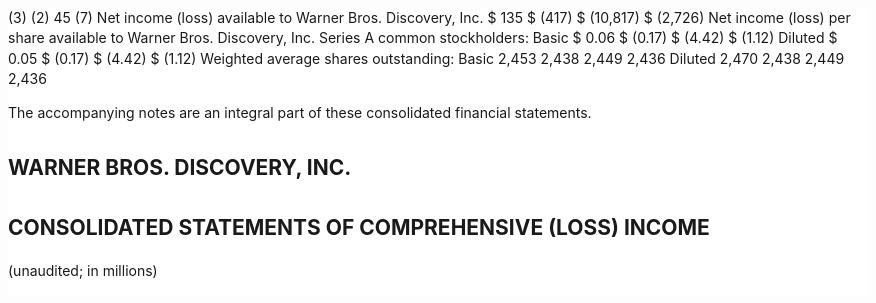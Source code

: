 <td>(3)</td>
<td>(2)</td>
<td>45</td>
<td>(7)</td>
</tr>
<tr>
<td>Net income (loss) available to Warner Bros. Discovery, Inc.</td>
<td>$ 135</td>
<td>$ (417)</td>
<td>$ (10,817)</td>
<td>$ (2,726)</td>
</tr>
<tr>
<td>Net income (loss) per share available to Warner Bros. Discovery, Inc. Series A common stockholders:</td>
<td></td>
<td></td>
<td></td>
<td></td>
</tr>
<tr>
<td>Basic</td>
<td>$ 0.06</td>
<td>$ (0.17)</td>
<td>$ (4.42)</td>
<td>$ (1.12)</td>
</tr>
<tr>
<td>Diluted</td>
<td>$ 0.05</td>
<td>$ (0.17)</td>
<td>$ (4.42)</td>
<td>$ (1.12)</td>
</tr>
<tr>
<td>Weighted average shares outstanding:</td>
<td></td>
<td></td>
<td></td>
<td></td>
</tr>
<tr>
<td>Basic</td>
<td>2,453</td>
<td>2,438</td>
<td>2,449</td>
<td>2,436</td>
</tr>
<tr>
<td>Diluted</td>
<td>2,470</td>
<td>2,438</td>
<td>2,449</td>
<td>2,436</td>
</tr>
</tbody>
</table>
<p>The accompanying notes are an integral part of these consolidated financial statements.</p>
<h2>WARNER BROS. DISCOVERY, INC.</h2>
<h2>CONSOLIDATED STATEMENTS OF COMPREHENSIVE (LOSS) INCOME</h2>
<p>(unaudited; in millions)</p>
<table>
<thead>
<tr>